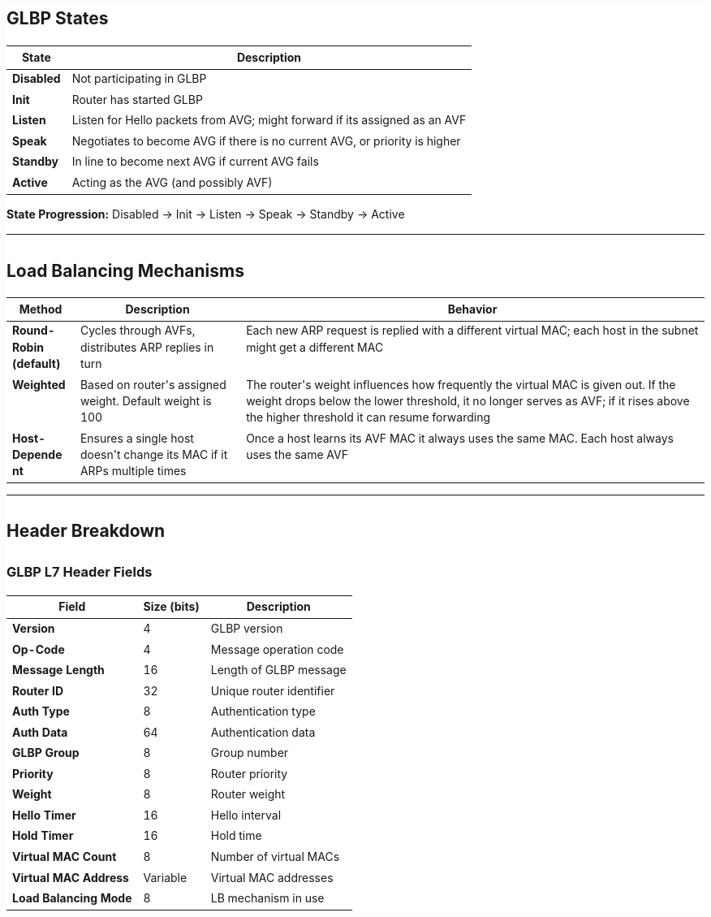 ## GLBP States

| State | Description |
|-------|-------------|
| **Disabled** | Not participating in GLBP |
| **Init** | Router has started GLBP |
| **Listen** | Listen for Hello packets from AVG; might forward if its assigned as an AVF |
| **Speak** | Negotiates to become AVG if there is no current AVG, or priority is higher |
| **Standby** | In line to become next AVG if current AVG fails |
| **Active** | Acting as the AVG (and possibly AVF) |

**State Progression:** Disabled → Init → Listen → Speak → Standby → Active

---

## Load Balancing Mechanisms

| Method | Description | Behavior |
|--------|-------------|----------|
| **Round-Robin (default)** | Cycles through AVFs, distributes ARP replies in turn | Each new ARP request is replied with a different virtual MAC; each host in the subnet might get a different MAC |
| **Weighted** | Based on router's assigned weight. Default weight is 100 | The router's weight influences how frequently the virtual MAC is given out. If the weight drops below the lower threshold, it no longer serves as AVF; if it rises above the higher threshold it can resume forwarding |
| **Host-Dependent** | Ensures a single host doesn't change its MAC if it ARPs multiple times | Once a host learns its AVF MAC it always uses the same MAC. Each host always uses the same AVF |

---

## Header Breakdown

### GLBP L7 Header Fields

| Field | Size (bits) | Description |
|-------|-------------|-------------|
| **Version** | 4 | GLBP version |
| **Op-Code** | 4 | Message operation code |
| **Message Length** | 16 | Length of GLBP message |
| **Router ID** | 32 | Unique router identifier |
| **Auth Type** | 8 | Authentication type |
| **Auth Data** | 64 | Authentication data |
| **GLBP Group** | 8 | Group number |
| **Priority** | 8 | Router priority |
| **Weight** | 8 | Router weight |
| **Hello Timer** | 16 | Hello interval |
| **Hold Timer** | 16 | Hold time |
| **Virtual MAC Count** | 8 | Number of virtual MACs |
| **Virtual MAC Address** | Variable | Virtual MAC addresses |
| **Load Balancing Mode** | 8 | LB mechanism in use |
